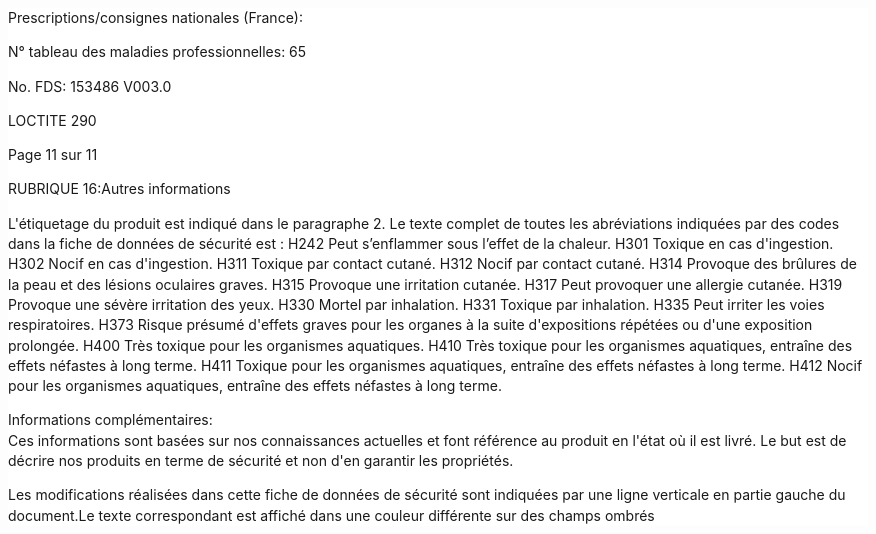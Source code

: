  
 
Prescriptions/consignes nationales (France): 
 
 
 
 
 
N° tableau des maladies 
professionnelles: 
65 
 
 
 
 
 
 
 
 
No. FDS: 153486   V003.0 
 
LOCTITE 290 
 
 
Page 11 sur 11 
 
 
RUBRIQUE 16:Autres informations 
 
L'étiquetage du produit est indiqué dans le paragraphe 2. Le texte complet de toutes les abréviations indiquées par des codes dans 
la fiche de données de sécurité est : 
H242 Peut s’enflammer sous l’effet de la chaleur. 
H301 Toxique en cas d'ingestion. 
H302 Nocif en cas d'ingestion. 
H311 Toxique par contact cutané. 
H312 Nocif par contact cutané. 
H314 Provoque des brûlures de la peau et des lésions oculaires graves. 
H315 Provoque une irritation cutanée. 
H317 Peut provoquer une allergie cutanée. 
H319 Provoque une sévère irritation des yeux. 
H330 Mortel par inhalation. 
H331 Toxique par inhalation. 
H335 Peut irriter les voies respiratoires. 
H373 Risque présumé d'effets graves pour les organes à la suite d'expositions répétées ou d'une exposition prolongée. 
H400 Très toxique pour les organismes aquatiques. 
H410 Très toxique pour les organismes aquatiques, entraîne des effets néfastes à long terme. 
H411 Toxique pour les organismes aquatiques, entraîne des effets néfastes à long terme. 
H412 Nocif pour les organismes aquatiques, entraîne des effets néfastes à long terme. 
 
 
Informations complémentaires:  
Ces informations sont basées sur nos connaissances actuelles et font référence au produit en l'état où il est livré. Le but est de 
décrire nos produits en terme de sécurité et non d'en garantir les propriétés.  
 
 
Les modifications réalisées dans cette fiche de données de sécurité sont indiquées par une ligne verticale en partie gauche 
du document.Le texte correspondant est affiché dans une couleur différente sur des champs ombrés  
 
 
 
  
 
 
